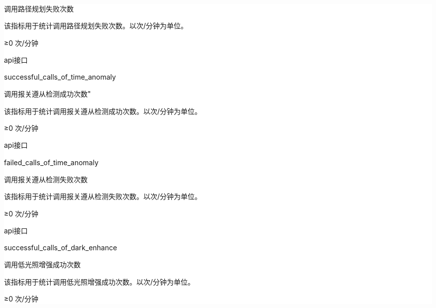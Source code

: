 </td>
<td class="cellrowborder" valign="top" width="16.161616161616163%" headers="mcps1.1.6.1.2 "><p id="p5077826154351"><a name="p5077826154351"></a><a name="p5077826154351"></a>调用路径规划失败次数</p>
</td>
<td class="cellrowborder" valign="top" width="31.313131313131315%" headers="mcps1.1.6.1.3 "><p id="p8650768154351"><a name="p8650768154351"></a><a name="p8650768154351"></a>该指标用于统计调用路径规划失败次数。以次/分钟为单位。</p>
</td>
<td class="cellrowborder" valign="top" width="16.161616161616163%" headers="mcps1.1.6.1.4 "><p id="p577461272314"><a name="p577461272314"></a><a name="p577461272314"></a>≥0 次/分钟</p>
</td>
<td class="cellrowborder" valign="top" width="21.21212121212121%" headers="mcps1.1.6.1.5 "><p id="p5500122643716"><a name="p5500122643716"></a><a name="p5500122643716"></a>api接口</p>
</td>
</tr>
<tr id="row37680083154054"><td class="cellrowborder" valign="top" width="15.151515151515152%" headers="mcps1.1.6.1.1 "><p id="p54244248154351"><a name="p54244248154351"></a><a name="p54244248154351"></a>successful_calls_of_time_anomaly</p>
</td>
<td class="cellrowborder" valign="top" width="16.161616161616163%" headers="mcps1.1.6.1.2 "><p id="p31707996154351"><a name="p31707996154351"></a><a name="p31707996154351"></a>调用报关遵从检测成功次数"</p>
</td>
<td class="cellrowborder" valign="top" width="31.313131313131315%" headers="mcps1.1.6.1.3 "><p id="p18210884154351"><a name="p18210884154351"></a><a name="p18210884154351"></a>该指标用于统计调用报关遵从检测成功次数。以次/分钟为单位。</p>
</td>
<td class="cellrowborder" valign="top" width="16.161616161616163%" headers="mcps1.1.6.1.4 "><p id="p137791612162313"><a name="p137791612162313"></a><a name="p137791612162313"></a>≥0 次/分钟</p>
</td>
<td class="cellrowborder" valign="top" width="21.21212121212121%" headers="mcps1.1.6.1.5 "><p id="p450372610372"><a name="p450372610372"></a><a name="p450372610372"></a>api接口</p>
</td>
</tr>
<tr id="row17143452154125"><td class="cellrowborder" valign="top" width="15.151515151515152%" headers="mcps1.1.6.1.1 "><p id="p25802153154351"><a name="p25802153154351"></a><a name="p25802153154351"></a>failed_calls_of_time_anomaly</p>
</td>
<td class="cellrowborder" valign="top" width="16.161616161616163%" headers="mcps1.1.6.1.2 "><p id="p9599620154351"><a name="p9599620154351"></a><a name="p9599620154351"></a>调用报关遵从检测失败次数</p>
</td>
<td class="cellrowborder" valign="top" width="31.313131313131315%" headers="mcps1.1.6.1.3 "><p id="p39371760154351"><a name="p39371760154351"></a><a name="p39371760154351"></a>该指标用于统计调用报关遵从检测失败次数。以次/分钟为单位。</p>
</td>
<td class="cellrowborder" valign="top" width="16.161616161616163%" headers="mcps1.1.6.1.4 "><p id="p27845121232"><a name="p27845121232"></a><a name="p27845121232"></a>≥0 次/分钟</p>
</td>
<td class="cellrowborder" valign="top" width="21.21212121212121%" headers="mcps1.1.6.1.5 "><p id="p1050652683710"><a name="p1050652683710"></a><a name="p1050652683710"></a>api接口</p>
</td>
</tr>
<tr id="row46363927154129"><td class="cellrowborder" valign="top" width="15.151515151515152%" headers="mcps1.1.6.1.1 "><p id="p62005984154351"><a name="p62005984154351"></a><a name="p62005984154351"></a>successful_calls_of_dark_enhance</p>
</td>
<td class="cellrowborder" valign="top" width="16.161616161616163%" headers="mcps1.1.6.1.2 "><p id="p56428813154351"><a name="p56428813154351"></a><a name="p56428813154351"></a>调用低光照增强成功次数</p>
</td>
<td class="cellrowborder" valign="top" width="31.313131313131315%" headers="mcps1.1.6.1.3 "><p id="p7331159154351"><a name="p7331159154351"></a><a name="p7331159154351"></a>该指标用于统计调用低光照增强成功次数。以次/分钟为单位。</p>
</td>
<td class="cellrowborder" valign="top" width="16.161616161616163%" headers="mcps1.1.6.1.4 "><p id="p4169152062320"><a name="p4169152062320"></a><a name="p4169152062320"></a>≥0 次/分钟</p>